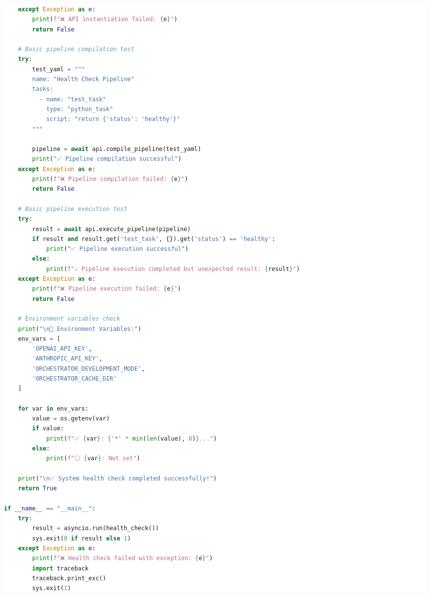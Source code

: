 ```python
    except Exception as e:
        print(f"❌ API instantiation failed: {e}")
        return False
    
    # Basic pipeline compilation test
    try:
        test_yaml = """
        name: "Health Check Pipeline"
        tasks:
          - name: "test_task"
            type: "python_task"
            script: "return {'status': 'healthy'}"
        """
        
        pipeline = await api.compile_pipeline(test_yaml)
        print("✅ Pipeline compilation successful")
    except Exception as e:
        print(f"❌ Pipeline compilation failed: {e}")
        return False
    
    # Basic pipeline execution test
    try:
        result = await api.execute_pipeline(pipeline)
        if result and result.get('test_task', {}).get('status') == 'healthy':
            print("✅ Pipeline execution successful")
        else:
            print(f"⚠️ Pipeline execution completed but unexpected result: {result}")
    except Exception as e:
        print(f"❌ Pipeline execution failed: {e}")
        return False
    
    # Environment variables check
    print("\n🔧 Environment Variables:")
    env_vars = [
        'OPENAI_API_KEY',
        'ANTHROPIC_API_KEY', 
        'ORCHESTRATOR_DEVELOPMENT_MODE',
        'ORCHESTRATOR_CACHE_DIR'
    ]
    
    for var in env_vars:
        value = os.getenv(var)
        if value:
            print(f"✅ {var}: {'*' * min(len(value), 8)}...")
        else:
            print(f"⚪ {var}: Not set")
    
    print("\n✅ System health check completed successfully!")
    return True

if __name__ == "__main__":
    try:
        result = asyncio.run(health_check())
        sys.exit(0 if result else 1)
    except Exception as e:
        print(f"❌ Health check failed with exception: {e}")
        import traceback
        traceback.print_exc()
        sys.exit(1)
```
